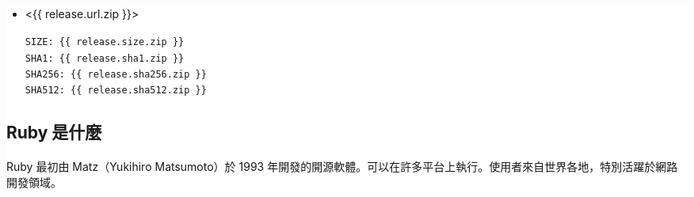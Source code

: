 * <{{ release.url.zip }}>

      SIZE: {{ release.size.zip }}
      SHA1: {{ release.sha1.zip }}
      SHA256: {{ release.sha256.zip }}
      SHA512: {{ release.sha512.zip }}

## Ruby 是什麼

Ruby 最初由 Matz（Yukihiro Matsumoto）於 1993 年開發的開源軟體。可以在許多平台上執行。使用者來自世界各地，特別活躍於網路開發領域。



[Feature #12005]: https://bugs.ruby-lang.org/issues/12005
[Feature #12655]: https://bugs.ruby-lang.org/issues/12655
[Feature #12737]: https://bugs.ruby-lang.org/issues/12737
[Feature #13110]: https://bugs.ruby-lang.org/issues/13110
[Feature #14332]: https://bugs.ruby-lang.org/issues/14332
[Feature #15231]: https://bugs.ruby-lang.org/issues/15231
[Feature #15357]: https://bugs.ruby-lang.org/issues/15357
[Bug #15928]:     https://bugs.ruby-lang.org/issues/15928
[Feature #16131]: https://bugs.ruby-lang.org/issues/16131
[Bug #16466]:     https://bugs.ruby-lang.org/issues/16466
[Feature #16806]: https://bugs.ruby-lang.org/issues/16806
[Bug #16889]:     https://bugs.ruby-lang.org/issues/16889
[Bug #16908]:     https://bugs.ruby-lang.org/issues/16908
[Feature #16989]: https://bugs.ruby-lang.org/issues/16989
[Feature #17351]: https://bugs.ruby-lang.org/issues/17351
[Feature #17391]: https://bugs.ruby-lang.org/issues/17391
[Bug #17545]:     https://bugs.ruby-lang.org/issues/17545
[Feature #17881]: https://bugs.ruby-lang.org/issues/17881
[Feature #18037]: https://bugs.ruby-lang.org/issues/18037
[Feature #18159]: https://bugs.ruby-lang.org/issues/18159
[Feature #18351]: https://bugs.ruby-lang.org/issues/18351
[Bug #18487]:     https://bugs.ruby-lang.org/issues/18487
[Feature #18571]: https://bugs.ruby-lang.org/issues/18571
[Feature #18585]: https://bugs.ruby-lang.org/issues/18585
[Feature #18598]: https://bugs.ruby-lang.org/issues/18598
[Bug #18625]:     https://bugs.ruby-lang.org/issues/18625
[Bug #18633]:     https://bugs.ruby-lang.org/issues/18633
[Feature #18685]: https://bugs.ruby-lang.org/issues/18685
[Bug #18782]:     https://bugs.ruby-lang.org/issues/18782
[Feature #18788]: https://bugs.ruby-lang.org/issues/18788
[Feature #18809]: https://bugs.ruby-lang.org/issues/18809
[Feature #18481]: https://bugs.ruby-lang.org/issues/18481
[Bug #19100]:     https://bugs.ruby-lang.org/issues/19100
[Feature #19013]: https://bugs.ruby-lang.org/issues/19013
